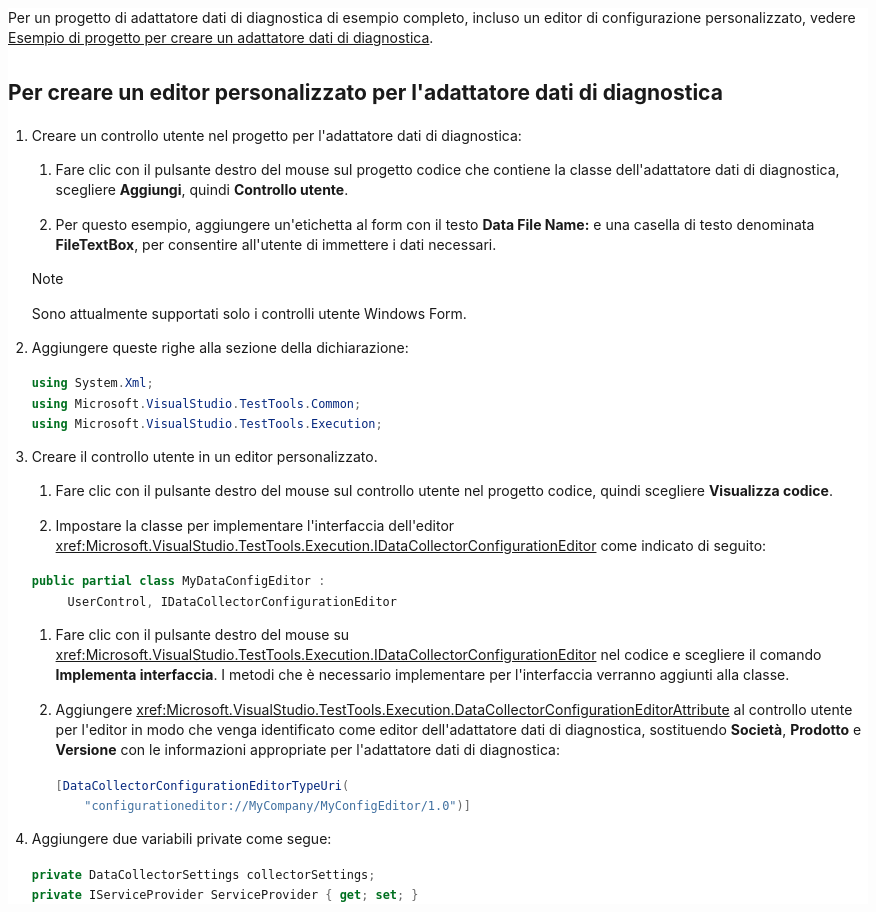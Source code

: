 Per un progetto di adattatore dati di diagnostica di esempio completo, incluso un editor di configurazione personalizzato, vedere [Esempio di progetto per creare un adattatore dati di diagnostica](../test/sample-project-for-creating-a-diagnostic-data-adapter.md).

## <a name="to-create-a-custom-editor-for-your-diagnostic-data-adapter"></a>Per creare un editor personalizzato per l'adattatore dati di diagnostica

1.  Creare un controllo utente nel progetto per l'adattatore dati di diagnostica:

    1.  Fare clic con il pulsante destro del mouse sul progetto codice che contiene la classe dell'adattatore dati di diagnostica, scegliere **Aggiungi**, quindi **Controllo utente**.

    2.  Per questo esempio, aggiungere un'etichetta al form con il testo **Data File Name:** e una casella di testo denominata **FileTextBox**, per consentire all'utente di immettere i dati necessari.

    > [!NOTE]
    > Sono attualmente supportati solo i controlli utente Windows Form.

2.  Aggiungere queste righe alla sezione della dichiarazione:

    ```csharp
    using System.Xml;
    using Microsoft.VisualStudio.TestTools.Common;
    using Microsoft.VisualStudio.TestTools.Execution;
    ```

3.  Creare il controllo utente in un editor personalizzato.

    1.  Fare clic con il pulsante destro del mouse sul controllo utente nel progetto codice, quindi scegliere **Visualizza codice**.

    2.  Impostare la classe per implementare l'interfaccia dell'editor <xref:Microsoft.VisualStudio.TestTools.Execution.IDataCollectorConfigurationEditor> come indicato di seguito:

    ```csharp
    public partial class MyDataConfigEditor :
         UserControl, IDataCollectorConfigurationEditor
    ```

    1.  Fare clic con il pulsante destro del mouse su <xref:Microsoft.VisualStudio.TestTools.Execution.IDataCollectorConfigurationEditor> nel codice e scegliere il comando **Implementa interfaccia**. I metodi che è necessario implementare per l'interfaccia verranno aggiunti alla classe.

    2.  Aggiungere <xref:Microsoft.VisualStudio.TestTools.Execution.DataCollectorConfigurationEditorAttribute> al controllo utente per l'editor in modo che venga identificato come editor dell'adattatore dati di diagnostica, sostituendo **Società**, **Prodotto** e **Versione** con le informazioni appropriate per l'adattatore dati di diagnostica:

        ```csharp
        [DataCollectorConfigurationEditorTypeUri(
            "configurationeditor://MyCompany/MyConfigEditor/1.0")]
        ```

4.  Aggiungere due variabili private come segue:

    ```csharp
    private DataCollectorSettings collectorSettings;
    private IServiceProvider ServiceProvider { get; set; }
    ```
